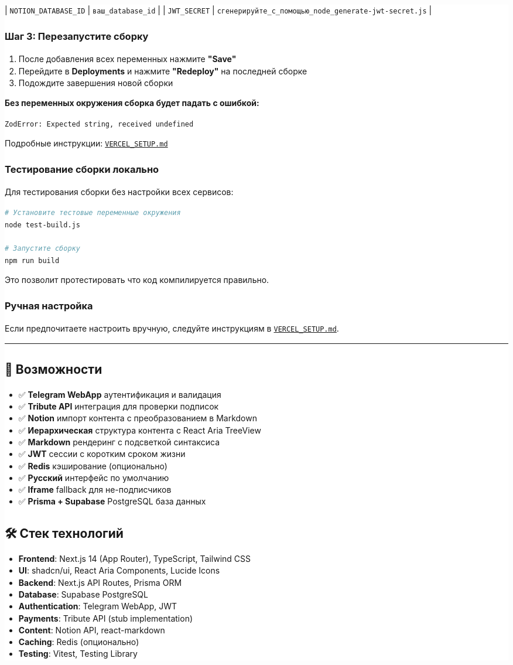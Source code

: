 | `NOTION_DATABASE_ID` | `ваш_database_id` |
| `JWT_SECRET` | `сгенерируйте_с_помощью_node_generate-jwt-secret.js` |

### Шаг 3: Перезапустите сборку
1. После добавления всех переменных нажмите **"Save"**
2. Перейдите в **Deployments** и нажмите **"Redeploy"** на последней сборке
3. Подождите завершения новой сборки

**Без переменных окружения сборка будет падать с ошибкой:**
```
ZodError: Expected string, received undefined
```

Подробные инструкции: [`VERCEL_SETUP.md`](VERCEL_SETUP.md)

### Тестирование сборки локально
Для тестирования сборки без настройки всех сервисов:

```bash
# Установите тестовые переменные окружения
node test-build.js

# Запустите сборку
npm run build
```

Это позволит протестировать что код компилируется правильно.

### Ручная настройка
Если предпочитаете настроить вручную, следуйте инструкциям в [`VERCEL_SETUP.md`](VERCEL_SETUP.md).

---

## 🚀 Возможности

- ✅ **Telegram WebApp** аутентификация и валидация
- ✅ **Tribute API** интеграция для проверки подписок
- ✅ **Notion** импорт контента с преобразованием в Markdown
- ✅ **Иерархическая** структура контента с React Aria TreeView
- ✅ **Markdown** рендеринг с подсветкой синтаксиса
- ✅ **JWT** сессии с коротким сроком жизни
- ✅ **Redis** кэширование (опционально)
- ✅ **Русский** интерфейс по умолчанию
- ✅ **Iframe** fallback для не-подписчиков
- ✅ **Prisma + Supabase** PostgreSQL база данных

## 🛠 Стек технологий

- **Frontend**: Next.js 14 (App Router), TypeScript, Tailwind CSS
- **UI**: shadcn/ui, React Aria Components, Lucide Icons
- **Backend**: Next.js API Routes, Prisma ORM
- **Database**: Supabase PostgreSQL
- **Authentication**: Telegram WebApp, JWT
- **Payments**: Tribute API (stub implementation)
- **Content**: Notion API, react-markdown
- **Caching**: Redis (опционально)
- **Testing**: Vitest, Testing Library

